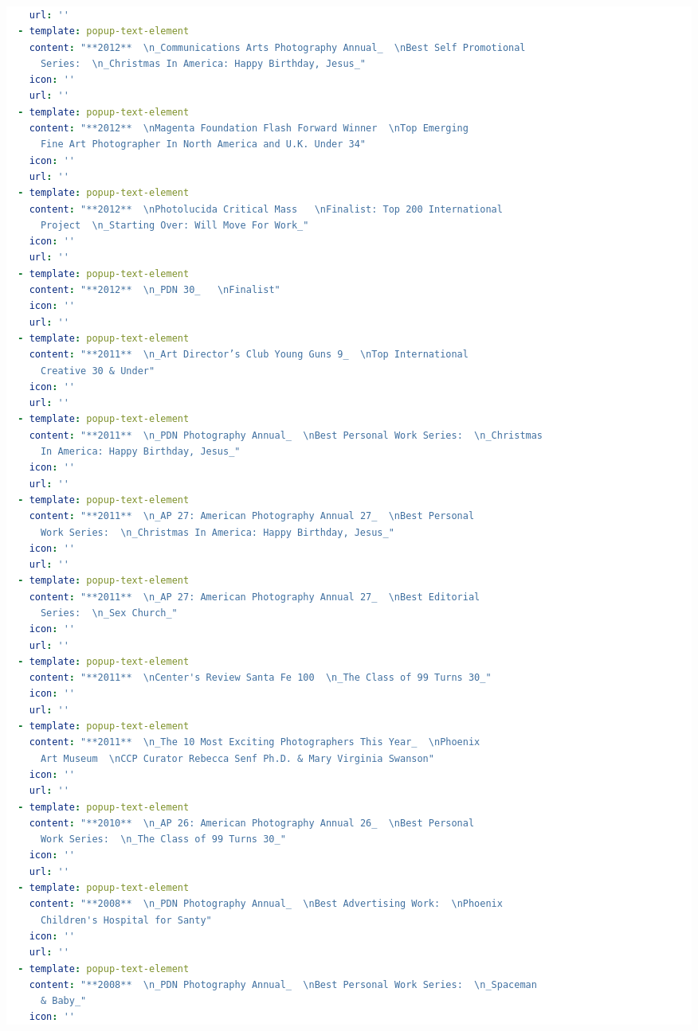 ```yaml
    url: ''
  - template: popup-text-element
    content: "**2012**  \n_Communications Arts Photography Annual_  \nBest Self Promotional
      Series:  \n_Christmas In America: Happy Birthday, Jesus_"
    icon: ''
    url: ''
  - template: popup-text-element
    content: "**2012**  \nMagenta Foundation Flash Forward Winner  \nTop Emerging
      Fine Art Photographer In North America and U.K. Under 34"
    icon: ''
    url: ''
  - template: popup-text-element
    content: "**2012**  \nPhotolucida Critical Mass   \nFinalist: Top 200 International
      Project  \n_Starting Over: Will Move For Work_"
    icon: ''
    url: ''
  - template: popup-text-element
    content: "**2012**  \n_PDN 30_   \nFinalist"
    icon: ''
    url: ''
  - template: popup-text-element
    content: "**2011**  \n_Art Director’s Club Young Guns 9_  \nTop International
      Creative 30 & Under"
    icon: ''
    url: ''
  - template: popup-text-element
    content: "**2011**  \n_PDN Photography Annual_  \nBest Personal Work Series:  \n_Christmas
      In America: Happy Birthday, Jesus_"
    icon: ''
    url: ''
  - template: popup-text-element
    content: "**2011**  \n_AP 27: American Photography Annual 27_  \nBest Personal
      Work Series:  \n_Christmas In America: Happy Birthday, Jesus_"
    icon: ''
    url: ''
  - template: popup-text-element
    content: "**2011**  \n_AP 27: American Photography Annual 27_  \nBest Editorial
      Series:  \n_Sex Church_"
    icon: ''
    url: ''
  - template: popup-text-element
    content: "**2011**  \nCenter's Review Santa Fe 100  \n_The Class of 99 Turns 30_"
    icon: ''
    url: ''
  - template: popup-text-element
    content: "**2011**  \n_The 10 Most Exciting Photographers This Year_  \nPhoenix
      Art Museum  \nCCP Curator Rebecca Senf Ph.D. & Mary Virginia Swanson"
    icon: ''
    url: ''
  - template: popup-text-element
    content: "**2010**  \n_AP 26: American Photography Annual 26_  \nBest Personal
      Work Series:  \n_The Class of 99 Turns 30_"
    icon: ''
    url: ''
  - template: popup-text-element
    content: "**2008**  \n_PDN Photography Annual_  \nBest Advertising Work:  \nPhoenix
      Children's Hospital for Santy"
    icon: ''
    url: ''
  - template: popup-text-element
    content: "**2008**  \n_PDN Photography Annual_  \nBest Personal Work Series:  \n_Spaceman
      & Baby_"
    icon: ''
```